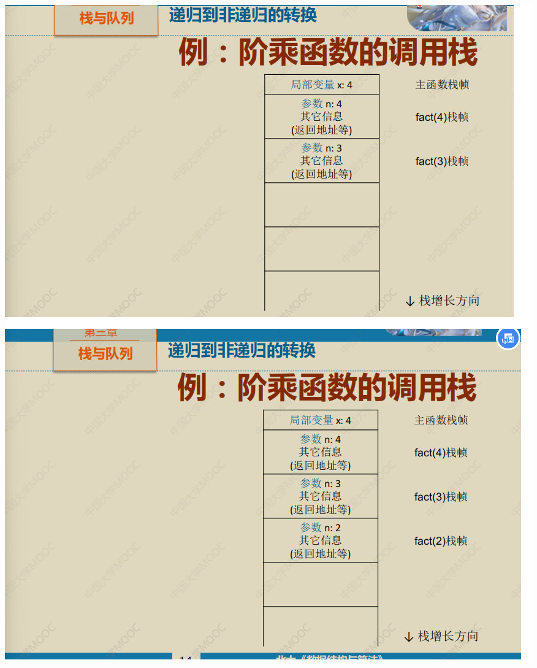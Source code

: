 ![image-20240821084036419](./algorithm.assets/image-20240821084036419-1724411809475-84-1724414108617-34.png)

![image-20240821084047094](./algorithm.assets/image-20240821084047094-1724411809475-85-1724414108617-35.png)
